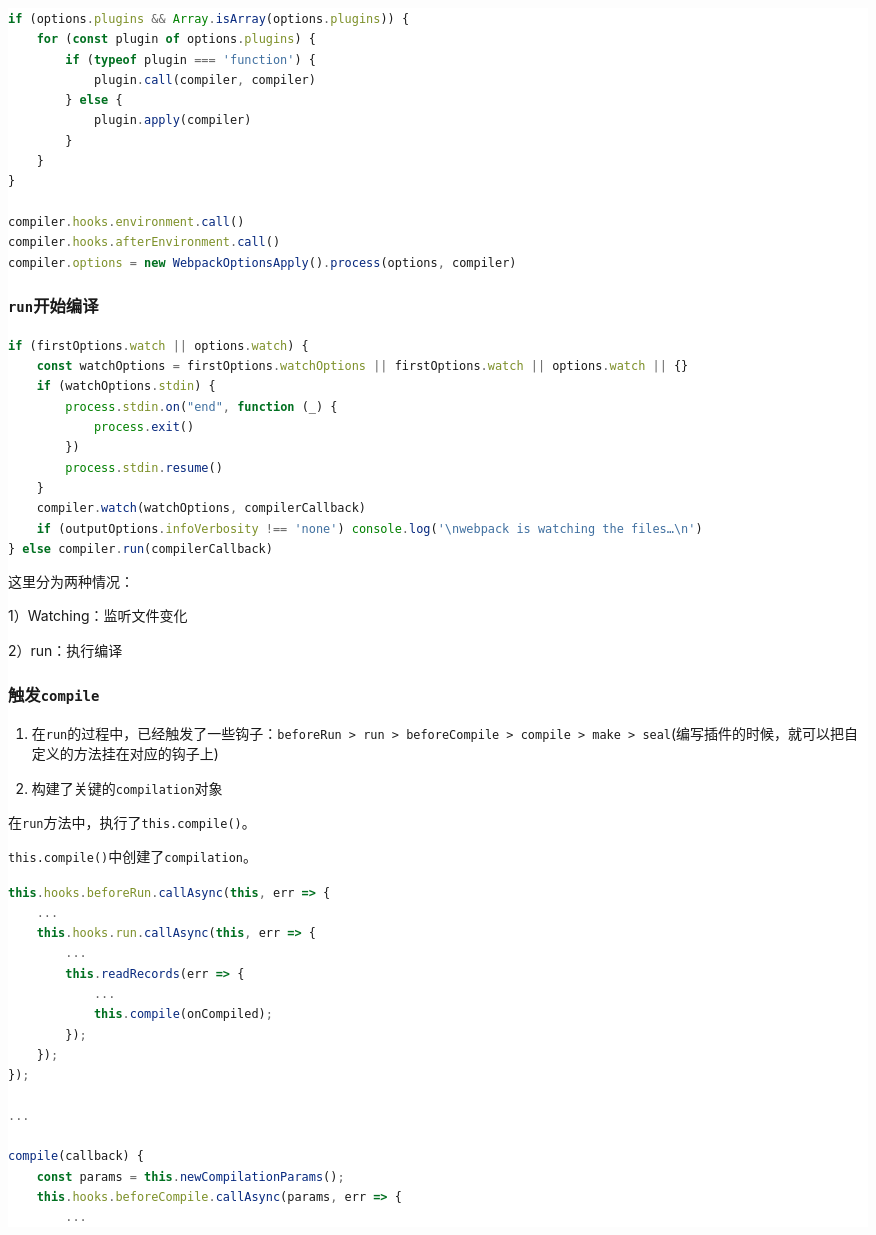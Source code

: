 ```javascript
if (options.plugins && Array.isArray(options.plugins)) {
    for (const plugin of options.plugins) {
        if (typeof plugin === 'function') {
            plugin.call(compiler, compiler)
        } else {
            plugin.apply(compiler)
        }
    }
}

compiler.hooks.environment.call()
compiler.hooks.afterEnvironment.call()
compiler.options = new WebpackOptionsApply().process(options, compiler)
```

### `run`开始编译

```javascript
if (firstOptions.watch || options.watch) {
    const watchOptions = firstOptions.watchOptions || firstOptions.watch || options.watch || {}
    if (watchOptions.stdin) {
        process.stdin.on("end", function (_) {
            process.exit()
        })
        process.stdin.resume()
    }
    compiler.watch(watchOptions, compilerCallback)
    if (outputOptions.infoVerbosity !== 'none') console.log('\nwebpack is watching the files…\n')
} else compiler.run(compilerCallback)
```

这里分为两种情况：

1）Watching：监听文件变化

2）run：执行编译

### 触发`compile`

1. 在`run`的过程中，已经触发了一些钩子：`beforeRun > run > beforeCompile > compile > make > seal`(编写插件的时候，就可以把自定义的方法挂在对应的钩子上)

2. 构建了关键的`compilation`对象

   

在`run`方法中，执行了`this.compile()`。

`this.compile()`中创建了`compilation`。

```javascript
this.hooks.beforeRun.callAsync(this, err => {
    ...
	this.hooks.run.callAsync(this, err => {
        ...
		this.readRecords(err => {
            ...
			this.compile(onCompiled);
		});
	});
});

...

compile(callback) {
	const params = this.newCompilationParams();
	this.hooks.beforeCompile.callAsync(params, err => {
		...
```